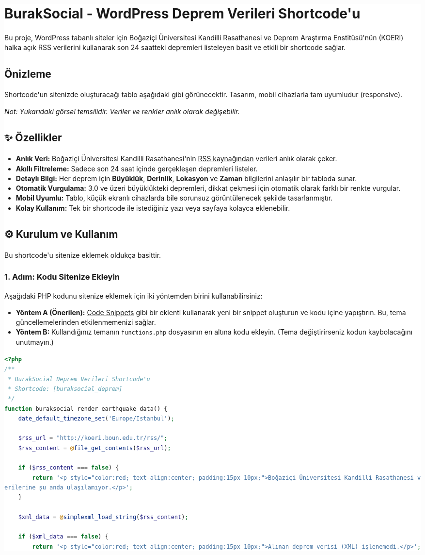 # BurakSocial - WordPress Deprem Verileri Shortcode'u

Bu proje, WordPress tabanlı siteler için Boğaziçi Üniversitesi Kandilli Rasathanesi ve Deprem Araştırma Enstitüsü'nün (KOERI) halka açık RSS verilerini kullanarak son 24 saatteki depremleri listeleyen basit ve etkili bir shortcode sağlar.

## Önizleme

Shortcode'un sitenizde oluşturacağı tablo aşağıdaki gibi görünecektir. Tasarım, mobil cihazlarla tam uyumludur (responsive).



*Not: Yukarıdaki görsel temsilidir. Veriler ve renkler anlık olarak değişebilir.*

## ✨ Özellikler

-   **Anlık Veri:** Boğaziçi Üniversitesi Kandilli Rasathanesi'nin [RSS kaynağından](http://koeri.boun.edu.tr/rss/) verileri anlık olarak çeker.
-   **Akıllı Filtreleme:** Sadece son 24 saat içinde gerçekleşen depremleri listeler.
-   **Detaylı Bilgi:** Her deprem için **Büyüklük**, **Derinlik**, **Lokasyon** ve **Zaman** bilgilerini anlaşılır bir tabloda sunar.
-   **Otomatik Vurgulama:** 3.0 ve üzeri büyüklükteki depremleri, dikkat çekmesi için otomatik olarak farklı bir renkte vurgular.
-   **Mobil Uyumlu:** Tablo, küçük ekranlı cihazlarda bile sorunsuz görüntülenecek şekilde tasarlanmıştır.
-   **Kolay Kullanım:** Tek bir shortcode ile istediğiniz yazı veya sayfaya kolayca eklenebilir.

## ⚙️ Kurulum ve Kullanım

Bu shortcode'u sitenize eklemek oldukça basittir.

### 1. Adım: Kodu Sitenize Ekleyin

Aşağıdaki PHP kodunu sitenize eklemek için iki yöntemden birini kullanabilirsiniz:

-   **Yöntem A (Önerilen):** [Code Snippets](https://wordpress.org/plugins/code-snippets/) gibi bir eklenti kullanarak yeni bir snippet oluşturun ve kodu içine yapıştırın. Bu, tema güncellemelerinden etkilenmemenizi sağlar.
-   **Yöntem B:** Kullandığınız temanın `functions.php` dosyasının en altına kodu ekleyin. (Tema değiştirirseniz kodun kaybolacağını unutmayın.)

```php
<?php
/**
 * BurakSocial Deprem Verileri Shortcode'u
 * Shortcode: [buraksocial_deprem]
 */
function buraksocial_render_earthquake_data() {
    date_default_timezone_set('Europe/Istanbul');

    $rss_url = "http://koeri.boun.edu.tr/rss/";
    $rss_content = @file_get_contents($rss_url);

    if ($rss_content === false) {
        return '<p style="color:red; text-align:center; padding:15px 10px;">Boğaziçi Üniversitesi Kandilli Rasathanesi verilerine şu anda ulaşılamıyor.</p>';
    }

    $xml_data = @simplexml_load_string($rss_content);

    if ($xml_data === false) {
        return '<p style="color:red; text-align:center; padding:15px 10px;">Alınan deprem verisi (XML) işlenemedi.</p>';
```